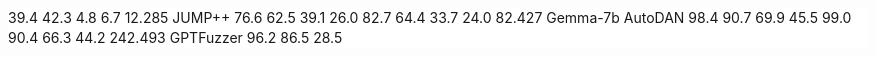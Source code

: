 <td class="ltx_td ltx_align_center" id="S4.T2.1.14.14.6" style="padding:2.5pt 5.0pt;"><span class="ltx_text ltx_framed ltx_framed_underline" id="S4.T2.1.14.14.6.1">39.4</span></td>
<td class="ltx_td ltx_align_center" id="S4.T2.1.14.14.7" style="padding:2.5pt 5.0pt;"><span class="ltx_text ltx_framed ltx_framed_underline" id="S4.T2.1.14.14.7.1">42.3</span></td>
<td class="ltx_td ltx_align_center" id="S4.T2.1.14.14.8" style="padding:2.5pt 5.0pt;"><span class="ltx_text ltx_framed ltx_framed_underline" id="S4.T2.1.14.14.8.1">4.8</span></td>
<td class="ltx_td ltx_align_center" id="S4.T2.1.14.14.9" style="padding:2.5pt 5.0pt;"><span class="ltx_text ltx_framed ltx_framed_underline" id="S4.T2.1.14.14.9.1">6.7</span></td>
<td class="ltx_td ltx_align_center" id="S4.T2.1.14.14.10" style="padding:2.5pt 5.0pt;"><span class="ltx_text ltx_font_bold" id="S4.T2.1.14.14.10.1">12.285</span></td>
</tr>
<tr class="ltx_tr" id="S4.T2.1.15.15">
<td class="ltx_td ltx_align_center" id="S4.T2.1.15.15.1" style="padding:2.5pt 5.0pt;"><span class="ltx_text ltx_font_bold" id="S4.T2.1.15.15.1.1">JUMP++</span></td>
<td class="ltx_td ltx_align_center" id="S4.T2.1.15.15.2" style="padding:2.5pt 5.0pt;"><span class="ltx_text ltx_font_bold" id="S4.T2.1.15.15.2.1">76.6</span></td>
<td class="ltx_td ltx_align_center" id="S4.T2.1.15.15.3" style="padding:2.5pt 5.0pt;"><span class="ltx_text ltx_font_bold" id="S4.T2.1.15.15.3.1">62.5</span></td>
<td class="ltx_td ltx_align_center" id="S4.T2.1.15.15.4" style="padding:2.5pt 5.0pt;"><span class="ltx_text ltx_font_bold" id="S4.T2.1.15.15.4.1">39.1</span></td>
<td class="ltx_td ltx_align_center" id="S4.T2.1.15.15.5" style="padding:2.5pt 5.0pt;"><span class="ltx_text ltx_font_bold" id="S4.T2.1.15.15.5.1">26.0</span></td>
<td class="ltx_td ltx_align_center" id="S4.T2.1.15.15.6" style="padding:2.5pt 5.0pt;"><span class="ltx_text ltx_font_bold" id="S4.T2.1.15.15.6.1">82.7</span></td>
<td class="ltx_td ltx_align_center" id="S4.T2.1.15.15.7" style="padding:2.5pt 5.0pt;"><span class="ltx_text ltx_font_bold" id="S4.T2.1.15.15.7.1">64.4</span></td>
<td class="ltx_td ltx_align_center" id="S4.T2.1.15.15.8" style="padding:2.5pt 5.0pt;"><span class="ltx_text ltx_font_bold" id="S4.T2.1.15.15.8.1">33.7</span></td>
<td class="ltx_td ltx_align_center" id="S4.T2.1.15.15.9" style="padding:2.5pt 5.0pt;"><span class="ltx_text ltx_font_bold" id="S4.T2.1.15.15.9.1">24.0</span></td>
<td class="ltx_td ltx_align_center" id="S4.T2.1.15.15.10" style="padding:2.5pt 5.0pt;"><span class="ltx_text ltx_framed ltx_framed_underline" id="S4.T2.1.15.15.10.1">82.427</span></td>
</tr>
<tr class="ltx_tr" id="S4.T2.1.16.16">
<td class="ltx_td ltx_align_center ltx_border_b ltx_border_t" id="S4.T2.1.16.16.1" rowspan="3" style="padding:2.5pt 5.0pt;"><span class="ltx_text" id="S4.T2.1.16.16.1.1">Gemma-7b</span></td>
<td class="ltx_td ltx_align_center ltx_border_t" id="S4.T2.1.16.16.2" style="padding:2.5pt 5.0pt;"><span class="ltx_text ltx_font_bold" id="S4.T2.1.16.16.2.1">AutoDAN</span></td>
<td class="ltx_td ltx_align_center ltx_border_t" id="S4.T2.1.16.16.3" style="padding:2.5pt 5.0pt;"><span class="ltx_text ltx_framed ltx_framed_underline" id="S4.T2.1.16.16.3.1">98.4</span></td>
<td class="ltx_td ltx_align_center ltx_border_t" id="S4.T2.1.16.16.4" style="padding:2.5pt 5.0pt;"><span class="ltx_text ltx_font_bold" id="S4.T2.1.16.16.4.1">90.7</span></td>
<td class="ltx_td ltx_align_center ltx_border_t" id="S4.T2.1.16.16.5" style="padding:2.5pt 5.0pt;"><span class="ltx_text ltx_framed ltx_framed_underline" id="S4.T2.1.16.16.5.1">69.9</span></td>
<td class="ltx_td ltx_align_center ltx_border_t" id="S4.T2.1.16.16.6" style="padding:2.5pt 5.0pt;">45.5</td>
<td class="ltx_td ltx_align_center ltx_border_t" id="S4.T2.1.16.16.7" style="padding:2.5pt 5.0pt;"><span class="ltx_text ltx_framed ltx_framed_underline" id="S4.T2.1.16.16.7.1">99.0</span></td>
<td class="ltx_td ltx_align_center ltx_border_t" id="S4.T2.1.16.16.8" style="padding:2.5pt 5.0pt;">90.4</td>
<td class="ltx_td ltx_align_center ltx_border_t" id="S4.T2.1.16.16.9" style="padding:2.5pt 5.0pt;"><span class="ltx_text ltx_framed ltx_framed_underline" id="S4.T2.1.16.16.9.1">66.3</span></td>
<td class="ltx_td ltx_align_center ltx_border_t" id="S4.T2.1.16.16.10" style="padding:2.5pt 5.0pt;">44.2</td>
<td class="ltx_td ltx_align_center ltx_border_t" id="S4.T2.1.16.16.11" style="padding:2.5pt 5.0pt;">242.493</td>
</tr>
<tr class="ltx_tr" id="S4.T2.1.17.17">
<td class="ltx_td ltx_align_center" id="S4.T2.1.17.17.1" style="padding:2.5pt 5.0pt;"><span class="ltx_text ltx_font_bold" id="S4.T2.1.17.17.1.1">GPTFuzzer</span></td>
<td class="ltx_td ltx_align_center" id="S4.T2.1.17.17.2" style="padding:2.5pt 5.0pt;">96.2</td>
<td class="ltx_td ltx_align_center" id="S4.T2.1.17.17.3" style="padding:2.5pt 5.0pt;">86.5</td>
<td class="ltx_td ltx_align_center" id="S4.T2.1.17.17.4" style="padding:2.5pt 5.0pt;">28.5</td>